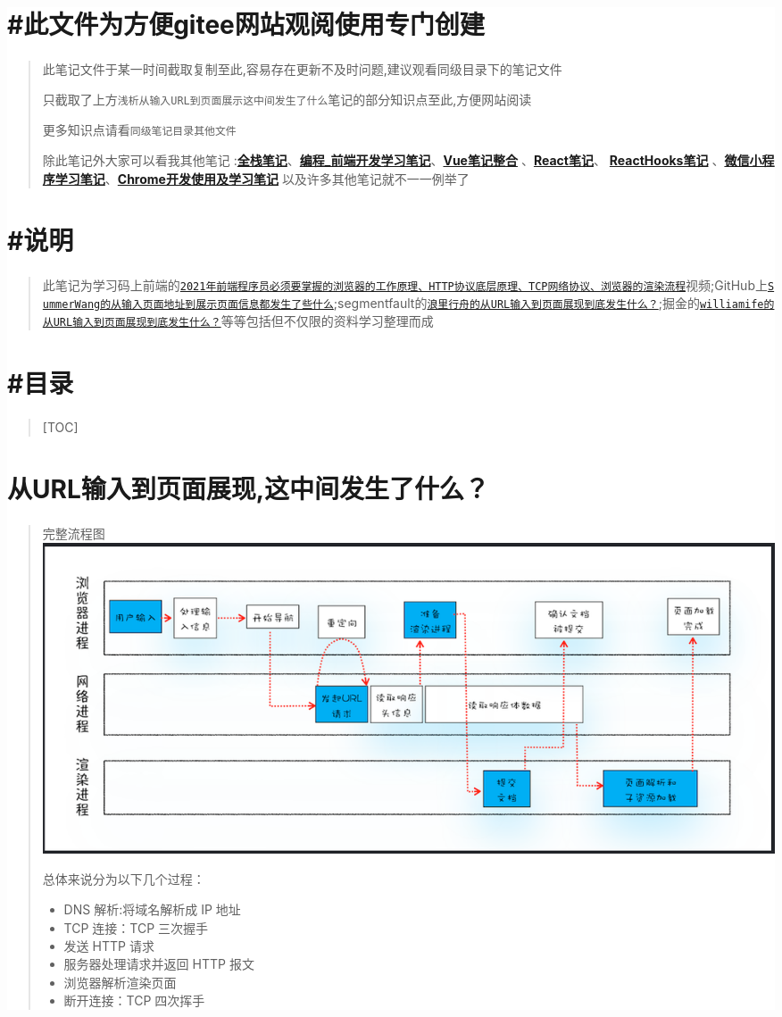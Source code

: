 # #此文件为方便gitee网站观阅使用专门创建

> 此笔记文件于某一时间截取复制至此,容易存在更新不及时问题,建议观看同级目录下的笔记文件
>
> 只截取了上方`浅析从输入URL到页面展示这中间发生了什么`笔记的部分知识点至此,方便网站阅读
>
> 更多知识点请看`同级笔记目录其他文件`
>
> 除此笔记外大家可以看我其他笔记 :**[全栈笔记](https://gitee.com/hongjilin/hongs-study-notes/tree/master)**、**[编程_前端开发学习笔记](https://gitee.com/hongjilin/hongs-study-notes/tree/master/编程_前端开发学习笔记)**、**[Vue笔记整合](https://gitee.com/hongjilin/hongs-study-notes/tree/master/编程_前端开发学习笔记/Vue笔记整合)** 、**[React笔记](https://gitee.com/hongjilin/hongs-study-notes/tree/master/编程_前端开发学习笔记/React笔记)**、 **[ReactHooks笔记](https://gitee.com/hongjilin/hongs-study-notes/tree/master/编程_前端开发学习笔记/ReactHooks笔记)** 、**[微信小程序学习笔记](https://gitee.com/hongjilin/hongs-study-notes/tree/master/编程_前端开发学习笔记/微信小程序学习笔记)**、**[Chrome开发使用及学习笔记](https://gitee.com/hongjilin/hongs-study-notes/tree/master/编程_前端开发学习笔记/Chrome开发使用及学习笔记)** 以及许多其他笔记就不一一例举了

# #说明

> 此笔记为学习码上前端的[`2021年前端程序员必须要掌握的浏览器的工作原理、HTTP协议底层原理、TCP网络协议、浏览器的渲染流程`](https://www.bilibili.com/video/BV1h44y167zh?p=2&share_source=copy_web)视频;GitHub上[`SummerWang的从输入页面地址到展示页面信息都发生了些什么`](https://github.com/kaola-fed/blog/issues/271);segmentfault的[`浪里行舟的从URL输入到页面展现到底发生什么？`](https://segmentfault.com/a/1190000017184701);掘金的[`williamife的从URL输入到页面展现到底发生什么？`](https://juejin.cn/user/3386151545869783)等等包括但不仅限的资料学习整理而成

# #目录

>[TOC]

# 从URL输入到页面展现,这中间发生了什么？

>完整流程图![image-20210623183143882](计算机网络浅学系列笔记中的图片/image-20210623183143882.png)
>
>总体来说分为以下几个过程：
>
>- DNS 解析:将域名解析成 IP 地址
>- TCP 连接：TCP 三次握手
>- 发送 HTTP 请求
>- 服务器处理请求并返回 HTTP 报文
>- 浏览器解析渲染页面
>- 断开连接：TCP 四次挥手
